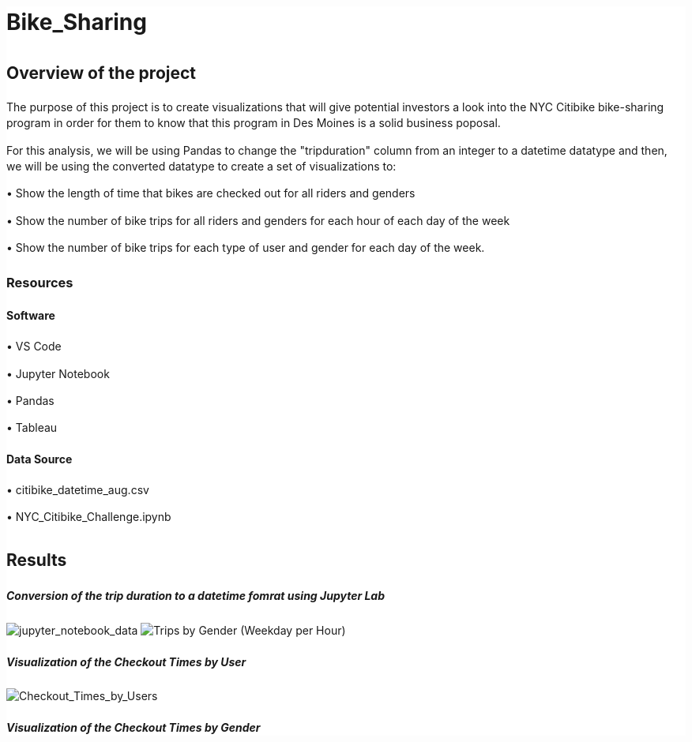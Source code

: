 # Bike_Sharing

## Overview of the project
 
The purpose of this project is to create visualizations that will give potential investors a look into the NYC Citibike bike-sharing program in order for them to know that this program in Des Moines is a solid business poposal.

For this analysis, we will be using Pandas to change the "tripduration" column from an integer to a datetime datatype and then, we will be using the converted datatype to create a set of visualizations to:

• Show the length of time that bikes are checked out for all riders and genders

• Show the number of bike trips for all riders and genders for each hour of each day of the week

• Show the number of bike trips for each type of user and gender for each day of the week.


### Resources 

#### Software

• VS Code

• Jupyter Notebook

• Pandas

• Tableau

#### Data Source

• citibike_datetime_aug.csv

• NYC_Citibike_Challenge.ipynb

## Results

##### Conversion of the trip duration to a datetime fomrat using Jupyter Lab

<img width="1233" alt="jupyter_notebook_data" src="https://user-images.githubusercontent.com/107282754/193474927-9ec0363c-25d7-4929-97e2-eab122b3b698.png">


<img width="438" alt="Trips by Gender (Weekday per Hour)" src="https://user-images.githubusercontent.com/107282754/193474935-a152cd76-10aa-4466-a865-0bf67b955d38.png">


##### Visualization of the Checkout Times by User

<img width="1300" alt="Checkout_Times_by_Users" src="https://user-images.githubusercontent.com/107282754/193474993-d82e2a30-9868-4e39-adea-7567290beeb6.png">


##### Visualization of the Checkout Times by Gender
